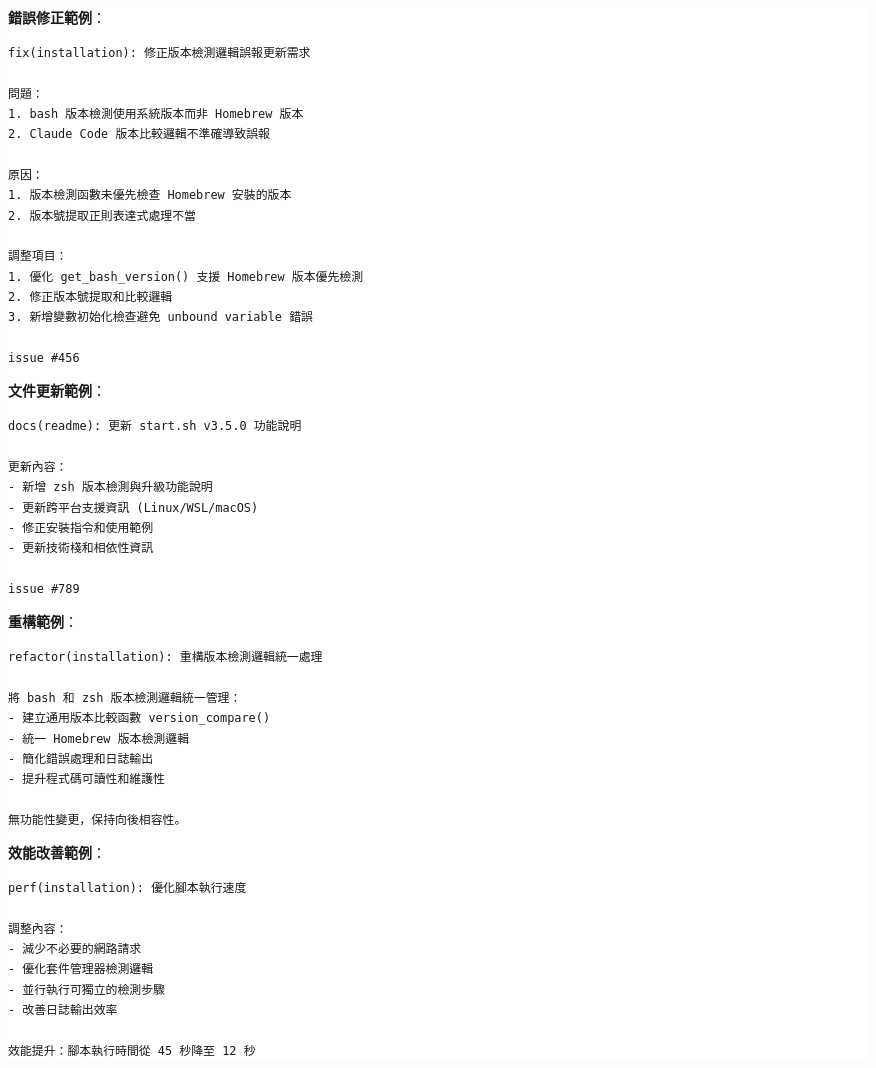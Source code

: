 **錯誤修正範例**：

```
fix(installation): 修正版本檢測邏輯誤報更新需求

問題：
1. bash 版本檢測使用系統版本而非 Homebrew 版本
2. Claude Code 版本比較邏輯不準確導致誤報

原因：
1. 版本檢測函數未優先檢查 Homebrew 安裝的版本
2. 版本號提取正則表達式處理不當

調整項目：
1. 優化 get_bash_version() 支援 Homebrew 版本優先檢測
2. 修正版本號提取和比較邏輯
3. 新增變數初始化檢查避免 unbound variable 錯誤

issue #456
```

**文件更新範例**：

```
docs(readme): 更新 start.sh v3.5.0 功能說明

更新內容：
- 新增 zsh 版本檢測與升級功能說明
- 更新跨平台支援資訊 (Linux/WSL/macOS)
- 修正安裝指令和使用範例
- 更新技術棧和相依性資訊

issue #789
```

**重構範例**：

```
refactor(installation): 重構版本檢測邏輯統一處理

將 bash 和 zsh 版本檢測邏輯統一管理：
- 建立通用版本比較函數 version_compare()
- 統一 Homebrew 版本檢測邏輯
- 簡化錯誤處理和日誌輸出
- 提升程式碼可讀性和維護性

無功能性變更，保持向後相容性。
```

**效能改善範例**：

```
perf(installation): 優化腳本執行速度

調整內容：
- 減少不必要的網路請求
- 優化套件管理器檢測邏輯
- 並行執行可獨立的檢測步驟
- 改善日誌輸出效率

效能提升：腳本執行時間從 45 秒降至 12 秒
```
